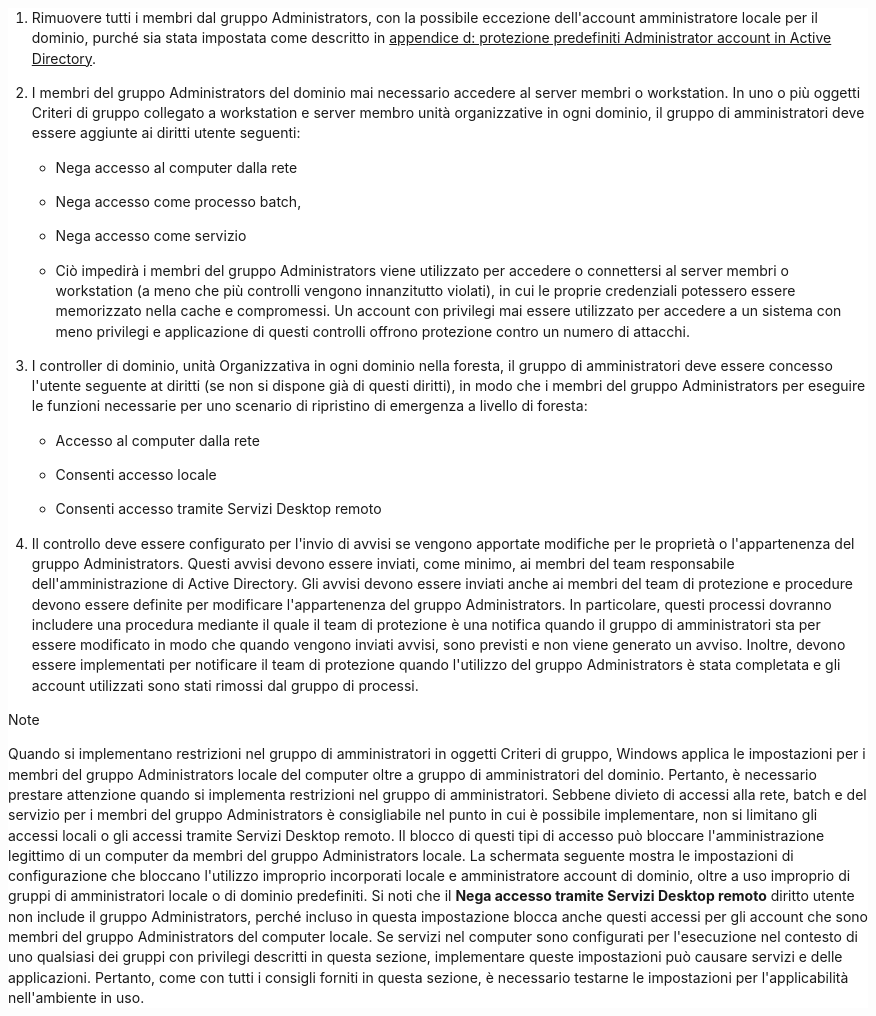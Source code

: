 1.  Rimuovere tutti i membri dal gruppo Administrators, con la possibile eccezione dell'account amministratore locale per il dominio, purché sia stata impostata come descritto in [appendice d: protezione predefiniti Administrator account in Active Directory](../../../ad-ds/plan/security-best-practices/Appendix-D--Securing-Built-In-Administrator-Accounts-in-Active-Directory.md).  
  
2.  I membri del gruppo Administrators del dominio mai necessario accedere al server membri o workstation. In uno o più oggetti Criteri di gruppo collegato a workstation e server membro unità organizzative in ogni dominio, il gruppo di amministratori deve essere aggiunte ai diritti utente seguenti:  
  
    -   Nega accesso al computer dalla rete  
  
    -   Nega accesso come processo batch,  
  
    -   Nega accesso come servizio  
  
    -   Ciò impedirà i membri del gruppo Administrators viene utilizzato per accedere o connettersi al server membri o workstation (a meno che più controlli vengono innanzitutto violati), in cui le proprie credenziali potessero essere memorizzato nella cache e compromessi. Un account con privilegi mai essere utilizzato per accedere a un sistema con meno privilegi e applicazione di questi controlli offrono protezione contro un numero di attacchi.  
  
3.  I controller di dominio, unità Organizzativa in ogni dominio nella foresta, il gruppo di amministratori deve essere concesso l'utente seguente at diritti (se non si dispone già di questi diritti), in modo che i membri del gruppo Administrators per eseguire le funzioni necessarie per uno scenario di ripristino di emergenza a livello di foresta:  
  
    -   Accesso al computer dalla rete  
  
    -   Consenti accesso locale  
  
    -   Consenti accesso tramite Servizi Desktop remoto  
  
4.  Il controllo deve essere configurato per l'invio di avvisi se vengono apportate modifiche per le proprietà o l'appartenenza del gruppo Administrators. Questi avvisi devono essere inviati, come minimo, ai membri del team responsabile dell'amministrazione di Active Directory. Gli avvisi devono essere inviati anche ai membri del team di protezione e procedure devono essere definite per modificare l'appartenenza del gruppo Administrators. In particolare, questi processi dovranno includere una procedura mediante il quale il team di protezione è una notifica quando il gruppo di amministratori sta per essere modificato in modo che quando vengono inviati avvisi, sono previsti e non viene generato un avviso. Inoltre, devono essere implementati per notificare il team di protezione quando l'utilizzo del gruppo Administrators è stata completata e gli account utilizzati sono stati rimossi dal gruppo di processi.  
  
> [!NOTE]  
> Quando si implementano restrizioni nel gruppo di amministratori in oggetti Criteri di gruppo, Windows applica le impostazioni per i membri del gruppo Administrators locale del computer oltre a gruppo di amministratori del dominio. Pertanto, è necessario prestare attenzione quando si implementa restrizioni nel gruppo di amministratori. Sebbene divieto di accessi alla rete, batch e del servizio per i membri del gruppo Administrators è consigliabile nel punto in cui è possibile implementare, non si limitano gli accessi locali o gli accessi tramite Servizi Desktop remoto. Il blocco di questi tipi di accesso può bloccare l'amministrazione legittimo di un computer da membri del gruppo Administrators locale. La schermata seguente mostra le impostazioni di configurazione che bloccano l'utilizzo improprio incorporati locale e amministratore account di dominio, oltre a uso improprio di gruppi di amministratori locale o di dominio predefiniti. Si noti che il **Nega accesso tramite Servizi Desktop remoto** diritto utente non include il gruppo Administrators, perché incluso in questa impostazione blocca anche questi accessi per gli account che sono membri del gruppo Administrators del computer locale. Se servizi nel computer sono configurati per l'esecuzione nel contesto di uno qualsiasi dei gruppi con privilegi descritti in questa sezione, implementare queste impostazioni può causare servizi e delle applicazioni. Pertanto, come con tutti i consigli forniti in questa sezione, è necessario testarne le impostazioni per l'applicabilità nell'ambiente in uso.  
